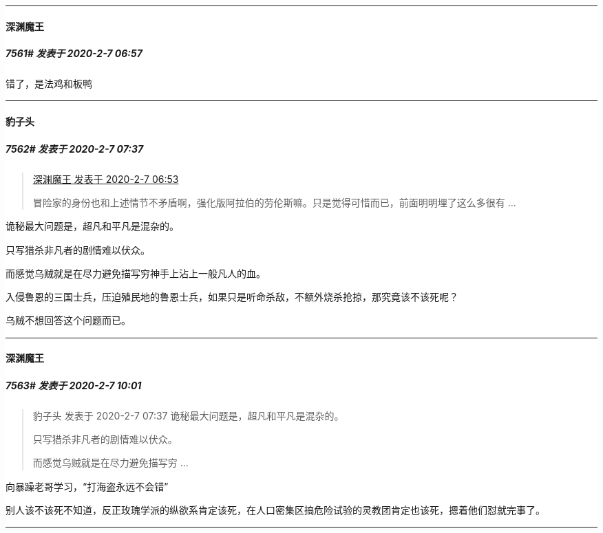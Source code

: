 
-----

####  深渊魔王  
##### 7561#       发表于 2020-2-7 06:57




错了，是法鸡和板鸭







-----

####  豹子头  
##### 7562#       发表于 2020-2-7 07:37



<blockquote><a href="httphttps://bbs.saraba1st.com/2b/forum.php?mod=redirect&amp;goto=findpost&amp;pid=46348848&amp;ptid=1860016" target="_blank">深渊魔王 发表于 2020-2-7 06:53</a>

冒险家的身份也和上述情节不矛盾啊，强化版阿拉伯的劳伦斯嘛。只是觉得可惜而已，前面明明埋了这么多很有 ...</blockquote>
诡秘最大问题是，超凡和平凡是混杂的。

只写猎杀非凡者的剧情难以伏众。

而感觉乌贼就是在尽力避免描写穷神手上沾上一般凡人的血。

入侵鲁恩的三国士兵，压迫殖民地的鲁恩士兵，如果只是听命杀敌，不额外烧杀抢掠，那究竟该不该死呢？

乌贼不想回答这个问题而已。







-----

####  深渊魔王  
##### 7563#       发表于 2020-2-7 10:01



<blockquote>豹子头 发表于 2020-2-7 07:37
诡秘最大问题是，超凡和平凡是混杂的。

只写猎杀非凡者的剧情难以伏众。

而感觉乌贼就是在尽力避免描写穷 ...</blockquote>
向暴躁老哥学习，“打海盗永远不会错”

别人该不该死不知道，反正玫瑰学派的纵欲系肯定该死，在人口密集区搞危险试验的灵教团肯定也该死，摁着他们怼就完事了。







-----
